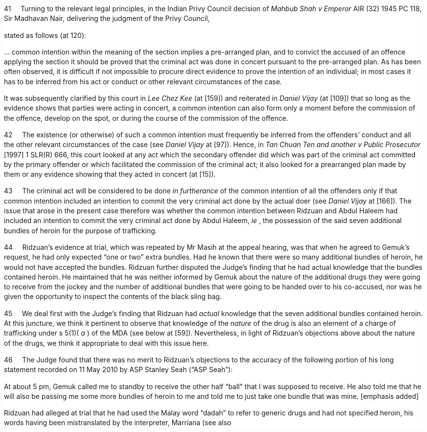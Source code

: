 41     Turning to the relevant legal principles, in the Indian Privy Council decision of _Mahbub Shah v Emperor_ AIR (32) 1945 PC 118, Sir Madhavan Nair, delivering the judgment of the Privy Council, 


stated as follows (at 120): 

 ... common intention within the meaning of the section implies a pre-arranged plan, and to convict the accused of an offence applying the section it should be proved that the criminal act was done in concert pursuant to the pre-arranged plan. As has been often observed, it is difficult if not impossible to procure direct evidence to prove the intention of an individual; in most cases it has to be inferred from his act or conduct or other relevant circumstances of the case. 

It was subsequently clarified by this court in _Lee Chez Kee_ (at [159]) and reiterated in _Daniel Vijay_ (at [109]) that so long as the evidence shows that parties were acting in concert, a common intention can also form only a moment before the commission of the offence, develop on the spot, or during the course of the commission of the offence. 

42     The existence (or otherwise) of such a common intention must frequently be inferred from the offenders’ conduct and all the other relevant circumstances of the case (see _Daniel Vijay_ at [97]). Hence, in _Tan Chuan Ten and another v Public Prosecutor_ <span class="citation">[1997] 1 SLR(R) 666</span>, this court looked at any act which the secondary offender did which was part of the criminal act committed by the primary offender or which facilitated the commission of the criminal act; it also looked for a prearranged plan made by them or any evidence showing that they acted in concert (at [15]). 

43     The criminal act will be considered to be done _in furtherance_ of the common intention of all the offenders only if that common intention included an intention to commit the very criminal act done by the actual doer (see _Daniel Vijay_ at [166]). The issue that arose in the present case therefore was whether the common intention between Ridzuan and Abdul Haleem had included an intention to commit the very criminal act done by Abdul Haleem, _ie_ , the possession of the said seven additional bundles of heroin for the purpose of trafficking. 

44     Ridzuan’s evidence at trial, which was repeated by Mr Masih at the appeal hearing, was that when he agreed to Gemuk’s request, he had only expected “one or two” extra bundles. Had he known that there were so many additional bundles of heroin, he would not have accepted the bundles. Ridzuan further disputed the Judge’s finding that he had actual knowledge that the bundles contained heroin. He maintained that he was neither informed by Gemuk about the nature of the additional drugs they were going to receive from the jockey and the number of additional bundles that were going to be handed over to his co-accused, nor was he given the opportunity to inspect the contents of the black sling bag. 

45     We deal first with the Judge’s finding that Ridzuan had _actual_ knowledge that the seven additional bundles contained heroin. At this juncture, we think it pertinent to observe that knowledge of the _nature_ of the drug is also an element of a charge of trafficking under s 5(1)( _a_ ) of the MDA (see below at [59]). Nevertheless, in light of Ridzuan’s objections above about the nature of the drugs, we think it appropriate to deal with this issue here. 

46     The Judge found that there was no merit to Ridzuan’s objections to the accuracy of the following portion of his long statement recorded on 11 May 2010 by ASP Stanley Seah (“ASP Seah”): 

 At about 5 pm, Gemuk called me to standby to receive the other half “ball” that I was supposed to receive. He also told me that he will also be passing me some more bundles of heroin to me and told me to just take one bundle that was mine. [emphasis added] 

Ridzuan had alleged at trial that he had used the Malay word “dadah” to refer to generic drugs and had not specified heroin, his words having been mistranslated by the interpreter, Marriana (see also 
